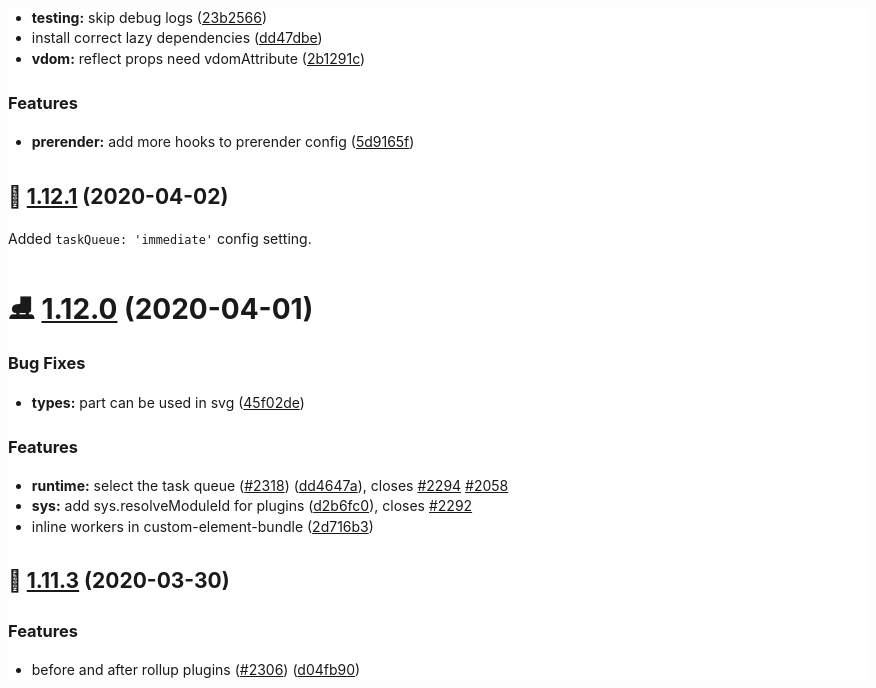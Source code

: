 * **testing:** skip debug logs ([23b2566](https://github.com/ionic-team/stencil/commit/23b2566b5909f6807b3a9147de747e22cdb0c1cb))
* install correct lazy dependencies ([dd47dbe](https://github.com/ionic-team/stencil/commit/dd47dbe8fb61472ed47c5791de6ab8d883b23f49))
* **vdom:** reflect props need vdomAttribute ([2b1291c](https://github.com/ionic-team/stencil/commit/2b1291c139a49cca75761a21b81dade97a52c4cb))


### Features

* **prerender:** add more hooks to prerender config ([5d9165f](https://github.com/ionic-team/stencil/commit/5d9165fd4a8c3059ddd2ed4a943305c0e788d970))



## 🐓 [1.12.1](https://github.com/ionic-team/stencil/compare/v1.12.0...v1.12.1) (2020-04-02)

Added `taskQueue: 'immediate'` config setting.


# ⛸ [1.12.0](https://github.com/ionic-team/stencil/compare/v1.11.3...v1.12.0) (2020-04-01)


### Bug Fixes

* **types:** part can be used in svg ([45f02de](https://github.com/ionic-team/stencil/commit/45f02de4e784feaffb1ab5f81b66d3376bbbdfba))


### Features

* **runtime:** select the task queue ([#2318](https://github.com/ionic-team/stencil/issues/2318)) ([dd4647a](https://github.com/ionic-team/stencil/commit/dd4647a6607eec3d252c37acb89947ea8c5508c9)), closes [#2294](https://github.com/ionic-team/stencil/issues/2294) [#2058](https://github.com/ionic-team/stencil/issues/2058)
* **sys:** add sys.resolveModuleId for plugins ([d2b6fc0](https://github.com/ionic-team/stencil/commit/d2b6fc0ffcc37c0ed4db01d10e5034998da30a95)), closes [#2292](https://github.com/ionic-team/stencil/issues/2292)
* inline workers in custom-element-bundle ([2d716b3](https://github.com/ionic-team/stencil/commit/2d716b3afa184a4afe3da01f34e978910ff00558))



## 🦁 [1.11.3](https://github.com/ionic-team/stencil/compare/v1.11.2...v1.11.3) (2020-03-30)

### Features

* before and after rollup plugins ([#2306](https://github.com/ionic-team/stencil/issues/2306)) ([d04fb90](https://github.com/ionic-team/stencil/commit/d04fb902bfd3e0834e59677e15a5cd0710fc802c))

